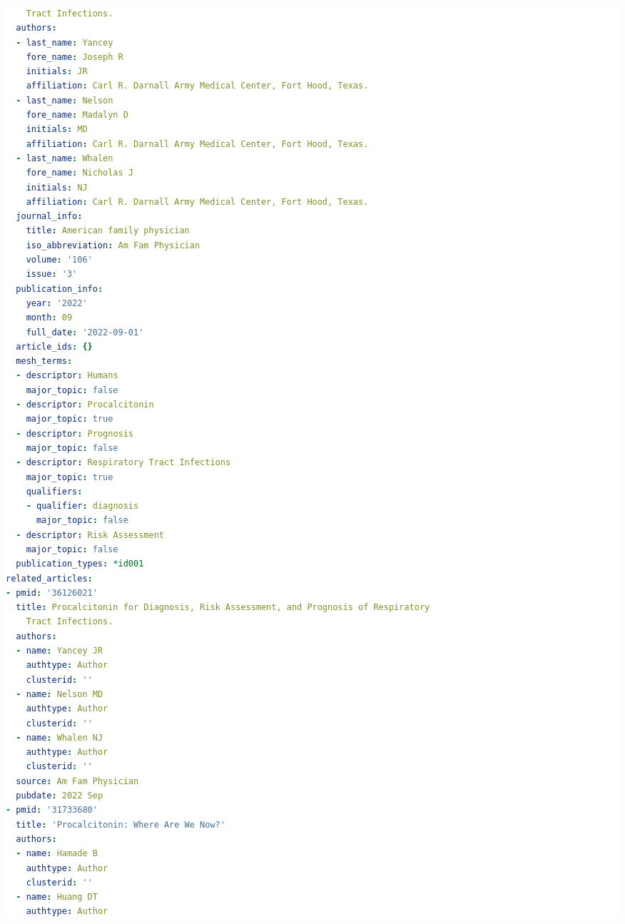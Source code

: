 ```yaml
    Tract Infections.
  authors:
  - last_name: Yancey
    fore_name: Joseph R
    initials: JR
    affiliation: Carl R. Darnall Army Medical Center, Fort Hood, Texas.
  - last_name: Nelson
    fore_name: Madalyn D
    initials: MD
    affiliation: Carl R. Darnall Army Medical Center, Fort Hood, Texas.
  - last_name: Whalen
    fore_name: Nicholas J
    initials: NJ
    affiliation: Carl R. Darnall Army Medical Center, Fort Hood, Texas.
  journal_info:
    title: American family physician
    iso_abbreviation: Am Fam Physician
    volume: '106'
    issue: '3'
  publication_info:
    year: '2022'
    month: 09
    full_date: '2022-09-01'
  article_ids: {}
  mesh_terms:
  - descriptor: Humans
    major_topic: false
  - descriptor: Procalcitonin
    major_topic: true
  - descriptor: Prognosis
    major_topic: false
  - descriptor: Respiratory Tract Infections
    major_topic: true
    qualifiers:
    - qualifier: diagnosis
      major_topic: false
  - descriptor: Risk Assessment
    major_topic: false
  publication_types: *id001
related_articles:
- pmid: '36126021'
  title: Procalcitonin for Diagnosis, Risk Assessment, and Prognosis of Respiratory
    Tract Infections.
  authors:
  - name: Yancey JR
    authtype: Author
    clusterid: ''
  - name: Nelson MD
    authtype: Author
    clusterid: ''
  - name: Whalen NJ
    authtype: Author
    clusterid: ''
  source: Am Fam Physician
  pubdate: 2022 Sep
- pmid: '31733680'
  title: 'Procalcitonin: Where Are We Now?'
  authors:
  - name: Hamade B
    authtype: Author
    clusterid: ''
  - name: Huang DT
    authtype: Author
```